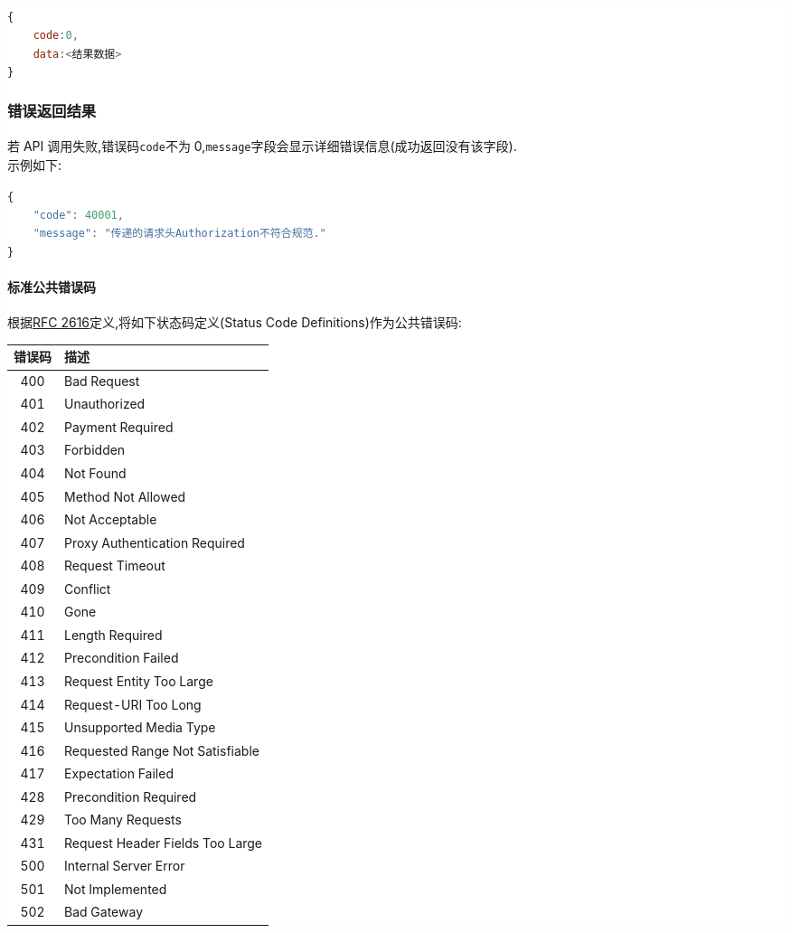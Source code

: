 ```js
{
	code:0,
	data:<结果数据>
}
```

### 错误返回结果
若 API 调用失败,错误码`code`不为 0,`message`字段会显示详细错误信息(成功返回没有该字段).  
示例如下:

```js
{
    "code": 40001,
    "message": "传递的请求头Authorization不符合规范."
}
```

#### 标准公共错误码
根据[RFC 2616](https://www.w3.org/Protocols/rfc2616/rfc2616-sec10.html)定义,将如下状态码定义(Status Code Definitions)作为公共错误码:

|错误码|描述|
|:-----:|:-----|
|400|Bad Request|
|401|Unauthorized|
|402|Payment Required|
|403|Forbidden|
|404|Not Found|
|405|Method Not Allowed|
|406|Not Acceptable|
|407|Proxy Authentication Required|
|408|Request Timeout|
|409|Conflict|
|410|Gone|
|411|Length Required|
|412|Precondition Failed|
|413|Request Entity Too Large|
|414|Request-URI Too Long|
|415|Unsupported Media Type|
|416|Requested Range Not Satisfiable|
|417|Expectation Failed|
|428|Precondition Required|
|429|Too Many Requests|
|431|Request Header Fields Too Large|
|500|Internal Server Error|
|501|Not Implemented|
|502|Bad Gateway|